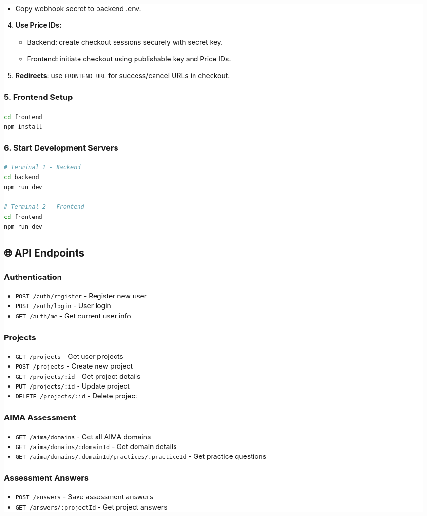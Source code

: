    - Copy webhook secret to backend .env.

4. **Use Price IDs:**

    - Backend: create checkout sessions securely with secret key.

    - Frontend: initiate checkout using publishable key and Price IDs.

5. **Redirects**: use `FRONTEND_URL` for success/cancel URLs in checkout.

### 5. Frontend Setup

```bash
cd frontend
npm install
```

### 6. Start Development Servers

```bash
# Terminal 1 - Backend
cd backend
npm run dev

# Terminal 2 - Frontend
cd frontend
npm run dev
```

## 🌐 API Endpoints

### Authentication

- `POST /auth/register` - Register new user
- `POST /auth/login` - User login
- `GET /auth/me` - Get current user info

### Projects

- `GET /projects` - Get user projects
- `POST /projects` - Create new project
- `GET /projects/:id` - Get project details
- `PUT /projects/:id` - Update project
- `DELETE /projects/:id` - Delete project

### AIMA Assessment

- `GET /aima/domains` - Get all AIMA domains
- `GET /aima/domains/:domainId` - Get domain details
- `GET /aima/domains/:domainId/practices/:practiceId` - Get practice questions

### Assessment Answers

- `POST /answers` - Save assessment answers
- `GET /answers/:projectId` - Get project answers
